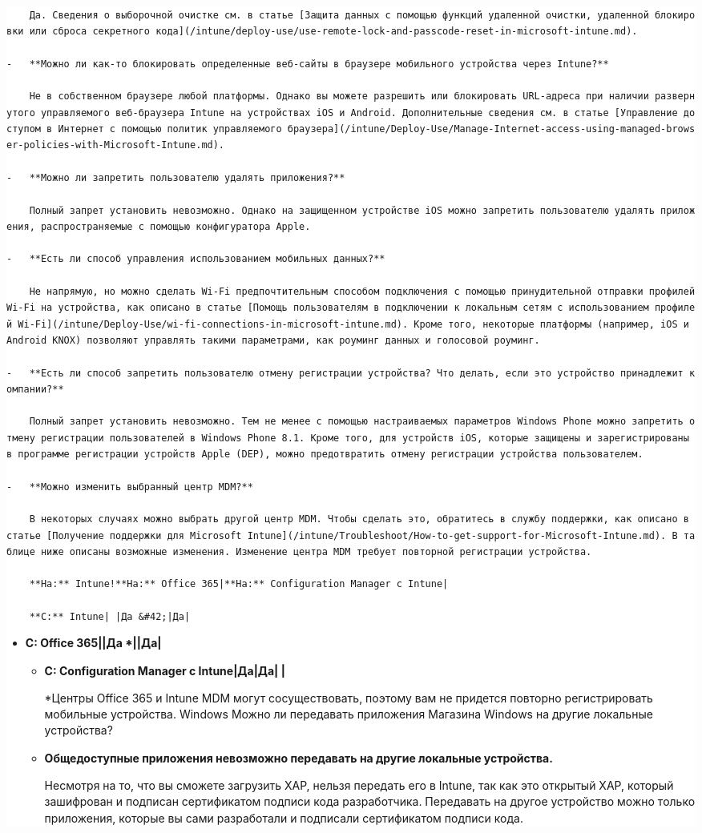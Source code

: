         Да. Сведения о выборочной очистке см. в статье [Защита данных с помощью функций удаленной очистки, удаленной блокировки или сброса секретного кода](/intune/deploy-use/use-remote-lock-and-passcode-reset-in-microsoft-intune.md).

    -   **Можно ли как-то блокировать определенные веб-сайты в браузере мобильного устройства через Intune?**

        Не в собственном браузере любой платформы. Однако вы можете разрешить или блокировать URL-адреса при наличии развернутого управляемого веб-браузера Intune на устройствах iOS и Android. Дополнительные сведения см. в статье [Управление доступом в Интернет с помощью политик управляемого браузера](/intune/Deploy-Use/Manage-Internet-access-using-managed-browser-policies-with-Microsoft-Intune.md).

    -   **Можно ли запретить пользователю удалять приложения?**

        Полный запрет установить невозможно. Однако на защищенном устройстве iOS можно запретить пользователю удалять приложения, распространяемые с помощью конфигуратора Apple. 

    -   **Есть ли способ управления использованием мобильных данных?**

        Не напрямую, но можно сделать Wi-Fi предпочтительным способом подключения с помощью принудительной отправки профилей Wi-Fi на устройства, как описано в статье [Помощь пользователям в подключении к локальным сетям с использованием профилей Wi-Fi](/intune/Deploy-Use/wi-fi-connections-in-microsoft-intune.md). Кроме того, некоторые платформы (например, iOS и Android KNOX) позволяют управлять такими параметрами, как роуминг данных и голосовой роуминг.

    -   **Есть ли способ запретить пользователю отмену регистрации устройства? Что делать, если это устройство принадлежит компании?**

        Полный запрет установить невозможно. Тем не менее с помощью настраиваемых параметров Windows Phone можно запретить отмену регистрации пользователей в Windows Phone 8.1. Кроме того, для устройств iOS, которые защищены и зарегистрированы в программе регистрации устройств Apple (DEP), можно предотвратить отмену регистрации устройства пользователем.

    -   **Можно изменить выбранный центр MDM?**

        В некоторых случаях можно выбрать другой центр MDM. Чтобы сделать это, обратитесь в службу поддержки, как описано в статье [Получение поддержки для Microsoft Intune](/intune/Troubleshoot/How-to-get-support-for-Microsoft-Intune.md). В таблице ниже описаны возможные изменения. Изменение центра MDM требует повторной регистрации устройства.

        **На:** Intune!**На:** Office 365|**На:** Configuration Manager с Intune|
        
        **С:** Intune| |Да &#42;|Да|



-   ****С:** Office 365||Да &#42;||Да|**

    -   ****С:** Configuration Manager с Intune|Да|Да| |**

        &#42;Центры Office 365 и Intune MDM могут сосуществовать, поэтому вам не придется повторно регистрировать мобильные устройства. Windows Можно ли передавать приложения Магазина Windows на другие локальные устройства?

    -   **Общедоступные приложения невозможно передавать на другие локальные устройства.**

        Несмотря на то, что вы сможете загрузить XAP, нельзя передать его в Intune, так как это открытый XAP, который зашифрован и подписан сертификатом подписи кода разработчика. Передавать на другое устройство можно только приложения, которые вы сами разработали и подписали сертификатом подписи кода.
